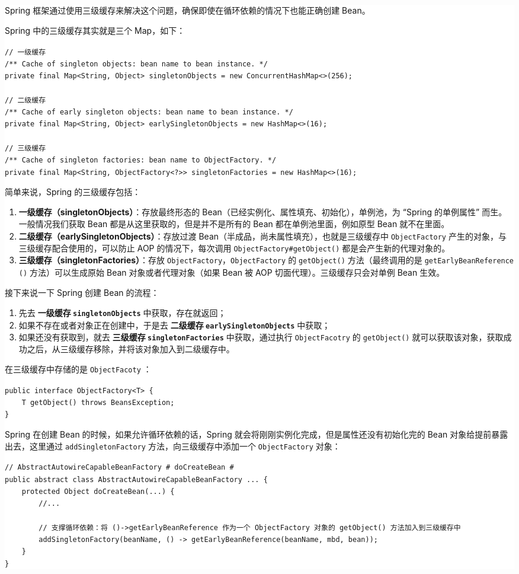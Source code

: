 Spring 框架通过使用三级缓存来解决这个问题，确保即使在循环依赖的情况下也能正确创建 Bean。

Spring 中的三级缓存其实就是三个 Map，如下：

```
// 一级缓存
/** Cache of singleton objects: bean name to bean instance. */
private final Map<String, Object> singletonObjects = new ConcurrentHashMap<>(256);

// 二级缓存
/** Cache of early singleton objects: bean name to bean instance. */
private final Map<String, Object> earlySingletonObjects = new HashMap<>(16);

// 三级缓存
/** Cache of singleton factories: bean name to ObjectFactory. */
private final Map<String, ObjectFactory<?>> singletonFactories = new HashMap<>(16);
```

简单来说，Spring 的三级缓存包括：

1. **一级缓存（singletonObjects）**：存放最终形态的 Bean（已经实例化、属性填充、初始化），单例池，为 “Spring 的单例属性” ⽽⽣。一般情况我们获取 Bean 都是从这里获取的，但是并不是所有的 Bean 都在单例池里面，例如原型 Bean 就不在里面。
2. **二级缓存（earlySingletonObjects）**：存放过渡 Bean（半成品，尚未属性填充），也就是三级缓存中 `ObjectFactory` 产生的对象，与三级缓存配合使用的，可以防止 AOP 的情况下，每次调用 `ObjectFactory#getObject()` 都是会产生新的代理对象的。
3. **三级缓存（singletonFactories）**：存放 `ObjectFactory`，`ObjectFactory` 的 `getObject()` 方法（最终调用的是 `getEarlyBeanReference()` 方法）可以生成原始 Bean 对象或者代理对象（如果 Bean 被 AOP 切面代理）。三级缓存只会对单例 Bean 生效。

接下来说一下 Spring 创建 Bean 的流程：

1. 先去 **一级缓存 `singletonObjects`** 中获取，存在就返回；
2. 如果不存在或者对象正在创建中，于是去 **二级缓存 `earlySingletonObjects`** 中获取；
3. 如果还没有获取到，就去 **三级缓存 `singletonFactories`** 中获取，通过执行 `ObjectFacotry` 的 `getObject()` 就可以获取该对象，获取成功之后，从三级缓存移除，并将该对象加入到二级缓存中。

在三级缓存中存储的是 `ObjectFacoty` ：

```
public interface ObjectFactory<T> {
    T getObject() throws BeansException;
}
```

Spring 在创建 Bean 的时候，如果允许循环依赖的话，Spring 就会将刚刚实例化完成，但是属性还没有初始化完的 Bean 对象给提前暴露出去，这里通过 `addSingletonFactory` 方法，向三级缓存中添加一个 `ObjectFactory` 对象：

```
// AbstractAutowireCapableBeanFactory # doCreateBean #
public abstract class AbstractAutowireCapableBeanFactory ... {
	protected Object doCreateBean(...) {
        //...

        // 支撑循环依赖：将 ()->getEarlyBeanReference 作为一个 ObjectFactory 对象的 getObject() 方法加入到三级缓存中
		addSingletonFactory(beanName, () -> getEarlyBeanReference(beanName, mbd, bean));
    }
}
```
